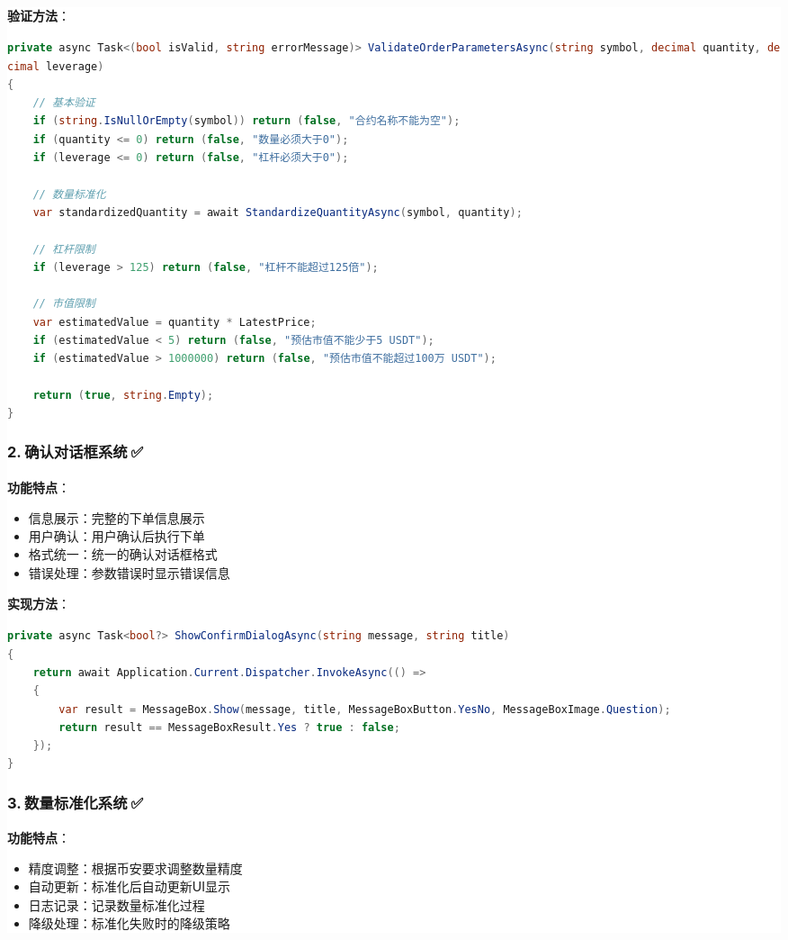 **验证方法**：
```csharp
private async Task<(bool isValid, string errorMessage)> ValidateOrderParametersAsync(string symbol, decimal quantity, decimal leverage)
{
    // 基本验证
    if (string.IsNullOrEmpty(symbol)) return (false, "合约名称不能为空");
    if (quantity <= 0) return (false, "数量必须大于0");
    if (leverage <= 0) return (false, "杠杆必须大于0");
    
    // 数量标准化
    var standardizedQuantity = await StandardizeQuantityAsync(symbol, quantity);
    
    // 杠杆限制
    if (leverage > 125) return (false, "杠杆不能超过125倍");
    
    // 市值限制
    var estimatedValue = quantity * LatestPrice;
    if (estimatedValue < 5) return (false, "预估市值不能少于5 USDT");
    if (estimatedValue > 1000000) return (false, "预估市值不能超过100万 USDT");
    
    return (true, string.Empty);
}
```

### 2. 确认对话框系统 ✅

**功能特点**：
- 信息展示：完整的下单信息展示
- 用户确认：用户确认后执行下单
- 格式统一：统一的确认对话框格式
- 错误处理：参数错误时显示错误信息

**实现方法**：
```csharp
private async Task<bool?> ShowConfirmDialogAsync(string message, string title)
{
    return await Application.Current.Dispatcher.InvokeAsync(() =>
    {
        var result = MessageBox.Show(message, title, MessageBoxButton.YesNo, MessageBoxImage.Question);
        return result == MessageBoxResult.Yes ? true : false;
    });
}
```

### 3. 数量标准化系统 ✅

**功能特点**：
- 精度调整：根据币安要求调整数量精度
- 自动更新：标准化后自动更新UI显示
- 日志记录：记录数量标准化过程
- 降级处理：标准化失败时的降级策略

